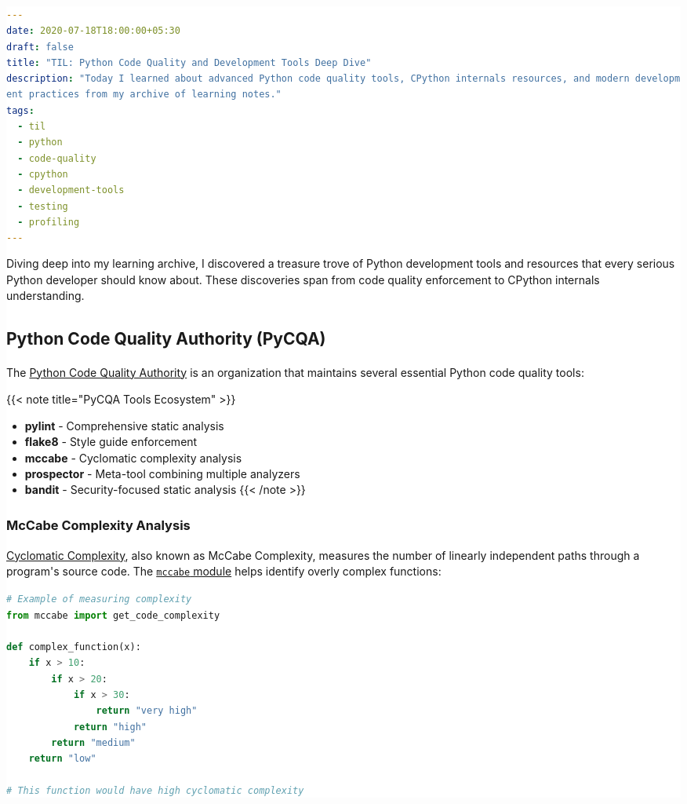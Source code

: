 ```yaml
---
date: 2020-07-18T18:00:00+05:30
draft: false
title: "TIL: Python Code Quality and Development Tools Deep Dive"
description: "Today I learned about advanced Python code quality tools, CPython internals resources, and modern development practices from my archive of learning notes."
tags:
  - til
  - python
  - code-quality
  - cpython
  - development-tools
  - testing
  - profiling
---
```


Diving deep into my learning archive, I discovered a treasure trove of Python development tools and resources that every serious Python developer should know about. These discoveries span from code quality enforcement to CPython internals understanding.

## Python Code Quality Authority (PyCQA)

The [Python Code Quality Authority](https://github.com/PyCQA) is an organization that maintains several essential Python code quality tools:

{{< note title="PyCQA Tools Ecosystem" >}}
- **pylint** - Comprehensive static analysis
- **flake8** - Style guide enforcement
- **mccabe** - Cyclomatic complexity analysis
- **prospector** - Meta-tool combining multiple analyzers
- **bandit** - Security-focused static analysis
{{< /note >}}

### McCabe Complexity Analysis

[Cyclomatic Complexity](https://en.wikipedia.org/wiki/Cyclomatic_complexity), also known as McCabe Complexity, measures the number of linearly independent paths through a program's source code. The [`mccabe` module](https://github.com/pycqa/mccabe) helps identify overly complex functions:

```python
# Example of measuring complexity
from mccabe import get_code_complexity

def complex_function(x):
    if x > 10:
        if x > 20:
            if x > 30:
                return "very high"
            return "high"
        return "medium"
    return "low"

# This function would have high cyclomatic complexity
```

